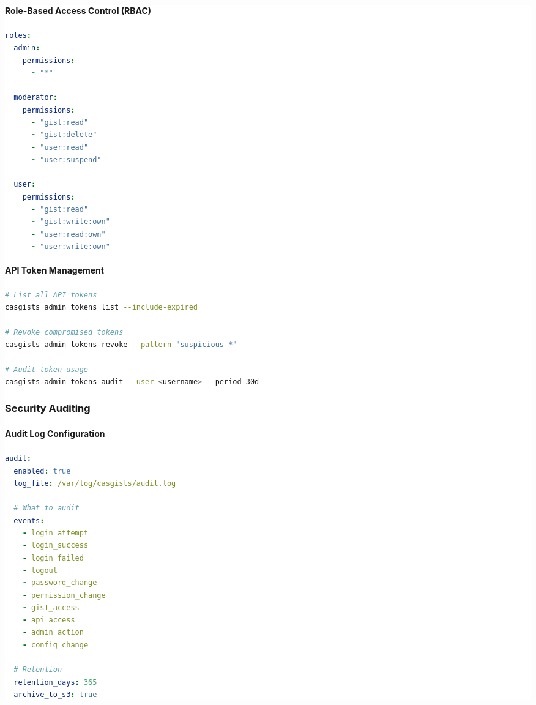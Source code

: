 #### Role-Based Access Control (RBAC)

```yaml
roles:
  admin:
    permissions:
      - "*"
  
  moderator:
    permissions:
      - "gist:read"
      - "gist:delete"
      - "user:read"
      - "user:suspend"
  
  user:
    permissions:
      - "gist:read"
      - "gist:write:own"
      - "user:read:own"
      - "user:write:own"
```

#### API Token Management

```bash
# List all API tokens
casgists admin tokens list --include-expired

# Revoke compromised tokens
casgists admin tokens revoke --pattern "suspicious-*"

# Audit token usage
casgists admin tokens audit --user <username> --period 30d
```

### Security Auditing

#### Audit Log Configuration

```yaml
audit:
  enabled: true
  log_file: /var/log/casgists/audit.log
  
  # What to audit
  events:
    - login_attempt
    - login_success
    - login_failed
    - logout
    - password_change
    - permission_change
    - gist_access
    - api_access
    - admin_action
    - config_change
    
  # Retention
  retention_days: 365
  archive_to_s3: true
```
